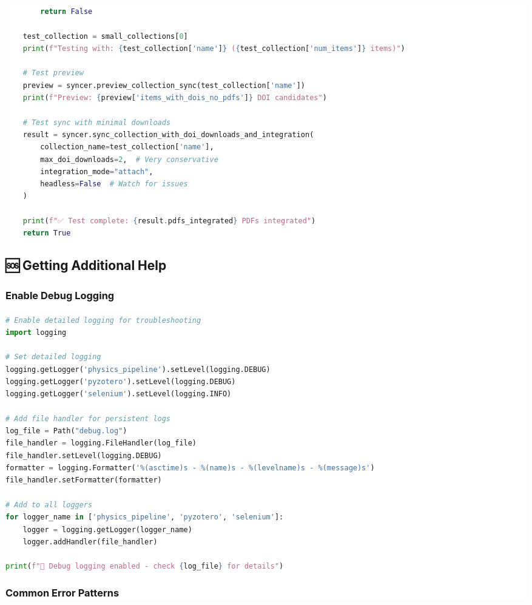 ```python
        return False
    
    test_collection = small_collections[0]
    print(f"Testing with: {test_collection['name']} ({test_collection['num_items']} items)")
    
    # Test preview
    preview = syncer.preview_collection_sync(test_collection['name'])
    print(f"Preview: {preview['items_with_dois_no_pdfs']} DOI candidates")
    
    # Test sync with minimal downloads
    result = syncer.sync_collection_with_doi_downloads_and_integration(
        collection_name=test_collection['name'],
        max_doi_downloads=2,  # Very conservative
        integration_mode="attach",
        headless=False  # Watch for issues
    )
    
    print(f"✅ Test complete: {result.pdfs_integrated} PDFs integrated")
    return True
```

## 🆘 Getting Additional Help

### Enable Debug Logging

```python
# Enable detailed logging for troubleshooting
import logging

# Set detailed logging
logging.getLogger('physics_pipeline').setLevel(logging.DEBUG)
logging.getLogger('pyzotero').setLevel(logging.DEBUG)
logging.getLogger('selenium').setLevel(logging.INFO)

# Add file handler for persistent logs
log_file = Path("debug.log")
file_handler = logging.FileHandler(log_file)
file_handler.setLevel(logging.DEBUG)
formatter = logging.Formatter('%(asctime)s - %(name)s - %(levelname)s - %(message)s')
file_handler.setFormatter(formatter)

# Add to all loggers
for logger_name in ['physics_pipeline', 'pyzotero', 'selenium']:
    logger = logging.getLogger(logger_name)
    logger.addHandler(file_handler)

print(f"📝 Debug logging enabled - check {log_file} for details")
```

### Common Error Patterns
